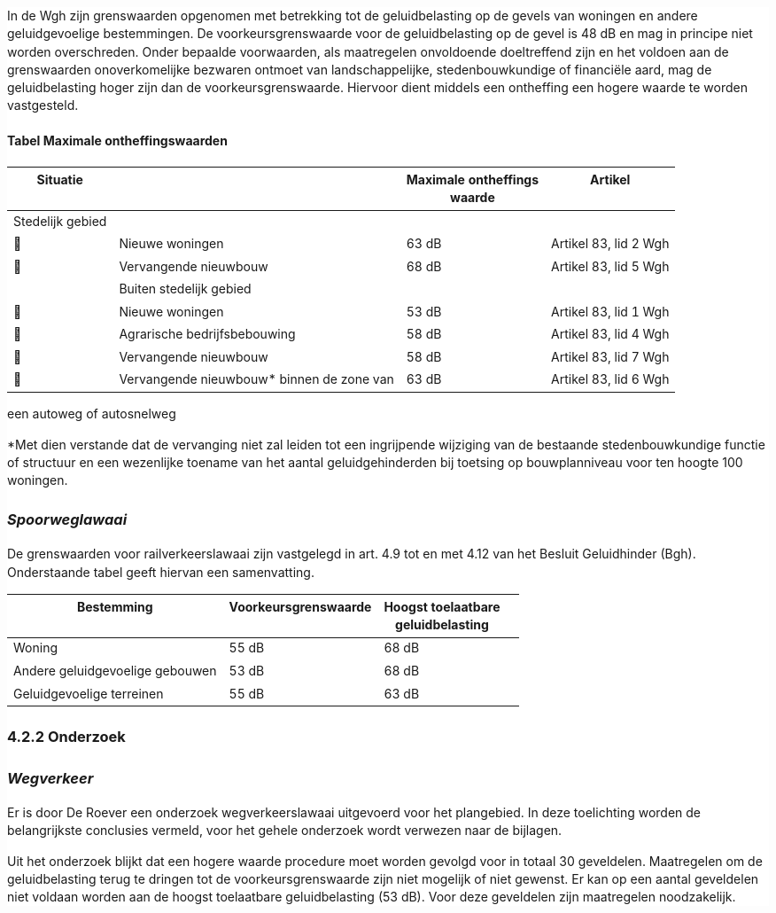 In de Wgh zijn grenswaarden opgenomen met betrekking tot de geluidbelasting op de gevels van woningen en andere geluidgevoelige bestemmingen. De voorkeursgrenswaarde voor de geluidbelasting op de gevel is 48 dB en mag in principe niet worden overschreden. Onder bepaalde voorwaarden, als maatregelen onvoldoende doeltreffend zijn en het voldoen aan de grenswaarden onoverkomelijke bezwaren ontmoet van landschappelijke, stedenbouwkundige of financiële aard, mag de geluidbelasting hoger zijn dan de voorkeursgrenswaarde. Hiervoor dient middels een ontheffing een hogere waarde te worden vastgesteld.

#### **Tabel Maximale ontheffingswaarden**

| Situatie         |                                           | Maximale ontheffings<br>waarde | Artikel               |
|------------------|-------------------------------------------|--------------------------------|-----------------------|
| Stedelijk gebied |                                           |                                |                       |
|                 | Nieuwe woningen                           | 63 dB                          | Artikel 83, lid 2 Wgh |
|                 | Vervangende nieuwbouw                     | 68 dB                          | Artikel 83, lid 5 Wgh |
|                  | Buiten stedelijk gebied                   |                                |                       |
|                 | Nieuwe woningen                           | 53 dB                          | Artikel 83, lid 1 Wgh |
|                 | Agrarische bedrijfsbebouwing              | 58 dB                          | Artikel 83, lid 4 Wgh |
|                 | Vervangende nieuwbouw                     | 58 dB                          | Artikel 83, lid 7 Wgh |
|                 | Vervangende nieuwbouw* binnen de zone van | 63 dB                          | Artikel 83, lid 6 Wgh |

een autoweg of autosnelweg

*Met dien verstande dat de vervanging niet zal leiden tot een ingrijpende wijziging van de bestaande stedenbouwkundige functie of structuur en een wezenlijke toename van het aantal geluidgehinderden bij toetsing op bouwplanniveau voor ten hoogte 100 woningen.

### *Spoorweglawaai*

De grenswaarden voor railverkeerslawaai zijn vastgelegd in art. 4.9 tot en met 4.12 van het Besluit Geluidhinder (Bgh). Onderstaande tabel geeft hiervan een samenvatting.

| Bestemming                      | Voorkeursgrenswaarde | Hoogst toelaatbare<br>geluidbelasting |  |
|---------------------------------|----------------------|---------------------------------------|--|
| Woning                          | 55 dB                | 68 dB                                 |  |
| Andere geluidgevoelige gebouwen | 53 dB                | 68 dB                                 |  |
| Geluidgevoelige terreinen       | 55 dB                | 63 dB                                 |  |

### **4.2.2 Onderzoek**

### *Wegverkeer*

Er is door De Roever een onderzoek wegverkeerslawaai uitgevoerd voor het plangebied. In deze toelichting worden de belangrijkste conclusies vermeld, voor het gehele onderzoek wordt verwezen naar de bijlagen.

Uit het onderzoek blijkt dat een hogere waarde procedure moet worden gevolgd voor in totaal 30 geveldelen. Maatregelen om de geluidbelasting terug te dringen tot de voorkeursgrenswaarde zijn niet mogelijk of niet gewenst. Er kan op een aantal geveldelen niet voldaan worden aan de hoogst toelaatbare geluidbelasting (53 dB). Voor deze geveldelen zijn maatregelen noodzakelijk.
